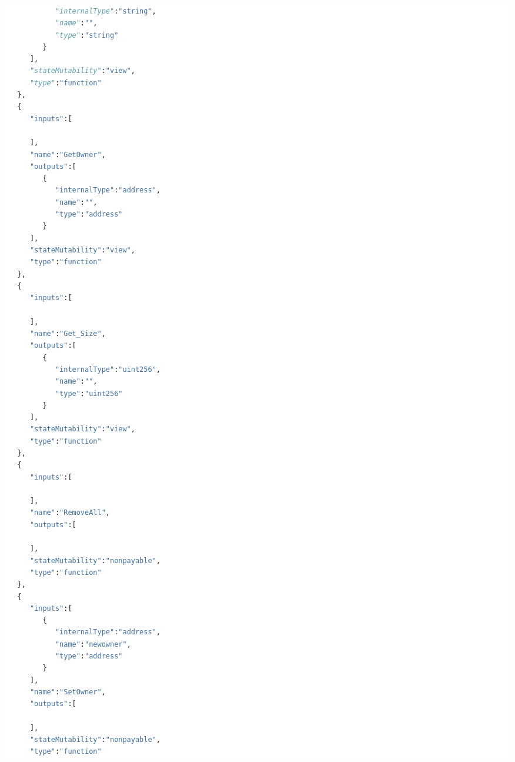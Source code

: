 ```python
            "internalType":"string",
            "name":"",
            "type":"string"
         }
      ],
      "stateMutability":"view",
      "type":"function"
   },
   {
      "inputs":[
         
      ],
      "name":"GetOwner",
      "outputs":[
         {
            "internalType":"address",
            "name":"",
            "type":"address"
         }
      ],
      "stateMutability":"view",
      "type":"function"
   },
   {
      "inputs":[
         
      ],
      "name":"Get_Size",
      "outputs":[
         {
            "internalType":"uint256",
            "name":"",
            "type":"uint256"
         }
      ],
      "stateMutability":"view",
      "type":"function"
   },
   {
      "inputs":[
         
      ],
      "name":"RemoveAll",
      "outputs":[
         
      ],
      "stateMutability":"nonpayable",
      "type":"function"
   },
   {
      "inputs":[
         {
            "internalType":"address",
            "name":"newowner",
            "type":"address"
         }
      ],
      "name":"SetOwner",
      "outputs":[
         
      ],
      "stateMutability":"nonpayable",
      "type":"function"
```